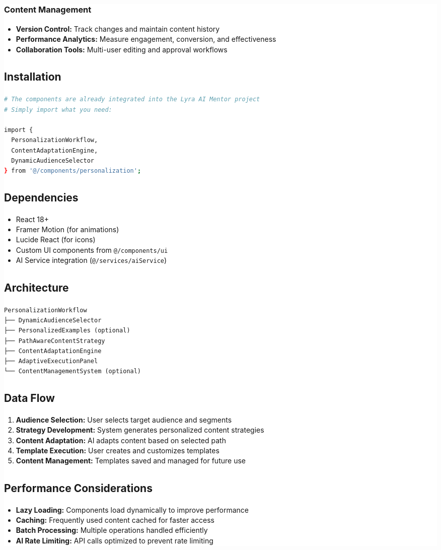### Content Management
- **Version Control:** Track changes and maintain content history
- **Performance Analytics:** Measure engagement, conversion, and effectiveness
- **Collaboration Tools:** Multi-user editing and approval workflows

## Installation

```bash
# The components are already integrated into the Lyra AI Mentor project
# Simply import what you need:

import { 
  PersonalizationWorkflow,
  ContentAdaptationEngine,
  DynamicAudienceSelector 
} from '@/components/personalization';
```

## Dependencies

- React 18+
- Framer Motion (for animations)
- Lucide React (for icons)
- Custom UI components from `@/components/ui`
- AI Service integration (`@/services/aiService`)

## Architecture

```
PersonalizationWorkflow
├── DynamicAudienceSelector
├── PersonalizedExamples (optional)
├── PathAwareContentStrategy
├── ContentAdaptationEngine
├── AdaptiveExecutionPanel
└── ContentManagementSystem (optional)
```

## Data Flow

1. **Audience Selection:** User selects target audience and segments
2. **Strategy Development:** System generates personalized content strategies
3. **Content Adaptation:** AI adapts content based on selected path
4. **Template Execution:** User creates and customizes templates
5. **Content Management:** Templates saved and managed for future use

## Performance Considerations

- **Lazy Loading:** Components load dynamically to improve performance
- **Caching:** Frequently used content cached for faster access
- **Batch Processing:** Multiple operations handled efficiently
- **AI Rate Limiting:** API calls optimized to prevent rate limiting
